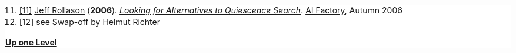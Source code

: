 11. <a id="cite-ref-11" href="#cite-note-11">[11]</a> [Jeff Rollason](Jeff_Rollason "Jeff Rollason") (**2006**). *[Looking for Alternatives to Quiescence Search](http://www.aifactory.co.uk/newsletter/2006_03_quiescence_alts.htm)*. [AI Factory](AI_Factory "AI Factory"), Autumn 2006
12. <a id="cite-ref-12" href="#cite-note-12">[12]</a> see [Swap-off](Helmut_Richter#Swapoff "Helmut Richter") by [Helmut Richter](Helmut_Richter "Helmut Richter")

**[Up one Level](Engines "Engines")**







 
